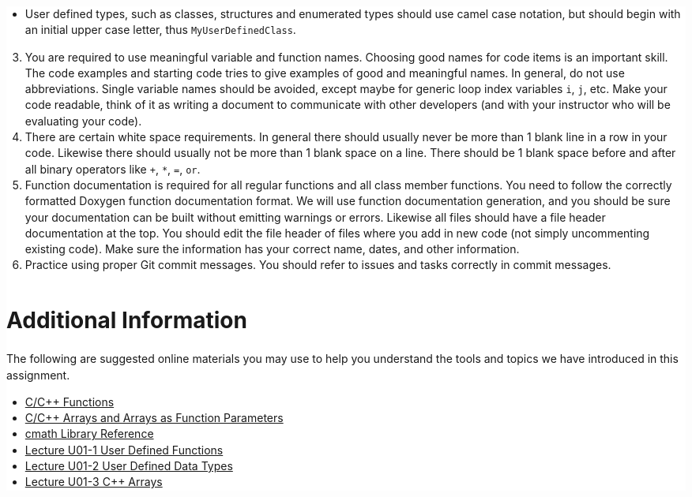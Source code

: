    - User defined types, such as classes, structures and enumerated
     types should use camel case notation, but should begin with an
     initial upper case letter, thus `MyUserDefinedClass`.
3. You are required to use meaningful variable and function names.
   Choosing good names for code items is an important skill.  The code
   examples and starting code tries to give examples of good and
   meaningful names.  In general, do not use abbreviations.  Single
   variable names should be avoided, except maybe for generic loop
   index variables `i`, `j`, etc.  Make your code readable, think of
   it as writing a document to communicate with other developers (and
   with your instructor who will be evaluating your code).
4. There are certain white space requirements.  In general there should
   usually never be more than 1 blank line in a row in your code.
   Likewise there should usually not be more than 1 blank space on a
   line.  There should be 1 blank space before and after all binary
   operators like `+`, `*`, `=`, `or`.
5. Function documentation is required for all regular functions and
   all class member functions.  You need to follow the correctly
   formatted Doxygen function documentation format.  We will use
   function documentation generation, and you should be sure your
   documentation can be built without emitting warnings or errors.
   Likewise all files should have a file header documentation at the
   top.  You should edit the file header of files where you add in new
   code (not simply uncommenting existing code).  Make sure the
   information has your correct name, dates, and other information.
6. Practice using proper Git commit messages.  You should refer to 
   issues and tasks correctly in commit messages.

# Additional Information

The following are suggested online materials you may use to help you understand
the tools and topics we have introduced in this assignment.

- [C/C++ Functions](http://www32.cplusplus.com/doc/tutorial/functions/)
- [C/C++ Arrays and Arrays as Function Parameters](http://www32.cplusplus.com/doc/tutorial/arrays/)
- [cmath Library Reference](https://www.cplusplus.com/reference/cmath/)
- [Lecture U01-1 User Defined Functions](https://www.youtube.com/watch?v=Bvhx8ygaBRY&list=PLKELFBqOW0CcnGb7vCvkMxKJeGmucafQH&index=6)
- [Lecture U01-2 User Defined Data Types](https://www.youtube.com/watch?v=gk05fQWPVMA&list=PLKELFBqOW0CcnGb7vCvkMxKJeGmucafQH&index=7&t=138s)
- [Lecture U01-3 C++ Arrays](https://www.youtube.com/watch?v=V_0bFgvfhkM&list=PLKELFBqOW0CcnGb7vCvkMxKJeGmucafQH&index=8)
